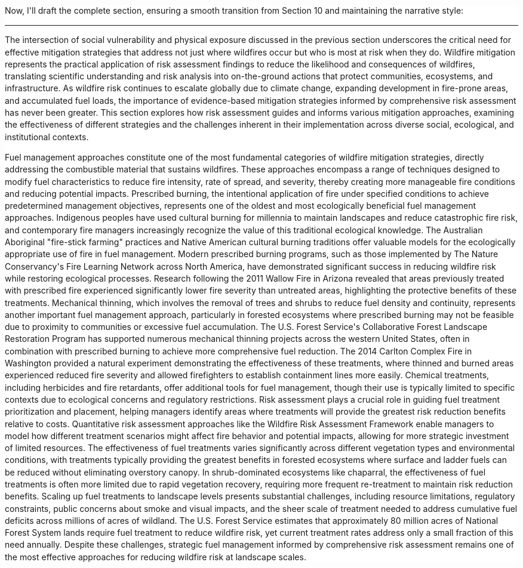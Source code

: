 Now, I'll draft the complete section, ensuring a smooth transition from Section 10 and maintaining the narrative style:

---

The intersection of social vulnerability and physical exposure discussed in the previous section underscores the critical need for effective mitigation strategies that address not just where wildfires occur but who is most at risk when they do. Wildfire mitigation represents the practical application of risk assessment findings to reduce the likelihood and consequences of wildfires, translating scientific understanding and risk analysis into on-the-ground actions that protect communities, ecosystems, and infrastructure. As wildfire risk continues to escalate globally due to climate change, expanding development in fire-prone areas, and accumulated fuel loads, the importance of evidence-based mitigation strategies informed by comprehensive risk assessment has never been greater. This section explores how risk assessment guides and informs various mitigation approaches, examining the effectiveness of different strategies and the challenges inherent in their implementation across diverse social, ecological, and institutional contexts.

Fuel management approaches constitute one of the most fundamental categories of wildfire mitigation strategies, directly addressing the combustible material that sustains wildfires. These approaches encompass a range of techniques designed to modify fuel characteristics to reduce fire intensity, rate of spread, and severity, thereby creating more manageable fire conditions and reducing potential impacts. Prescribed burning, the intentional application of fire under specified conditions to achieve predetermined management objectives, represents one of the oldest and most ecologically beneficial fuel management approaches. Indigenous peoples have used cultural burning for millennia to maintain landscapes and reduce catastrophic fire risk, and contemporary fire managers increasingly recognize the value of this traditional ecological knowledge. The Australian Aboriginal "fire-stick farming" practices and Native American cultural burning traditions offer valuable models for the ecologically appropriate use of fire in fuel management. Modern prescribed burning programs, such as those implemented by The Nature Conservancy's Fire Learning Network across North America, have demonstrated significant success in reducing wildfire risk while restoring ecological processes. Research following the 2011 Wallow Fire in Arizona revealed that areas previously treated with prescribed fire experienced significantly lower fire severity than untreated areas, highlighting the protective benefits of these treatments. Mechanical thinning, which involves the removal of trees and shrubs to reduce fuel density and continuity, represents another important fuel management approach, particularly in forested ecosystems where prescribed burning may not be feasible due to proximity to communities or excessive fuel accumulation. The U.S. Forest Service's Collaborative Forest Landscape Restoration Program has supported numerous mechanical thinning projects across the western United States, often in combination with prescribed burning to achieve more comprehensive fuel reduction. The 2014 Carlton Complex Fire in Washington provided a natural experiment demonstrating the effectiveness of these treatments, where thinned and burned areas experienced reduced fire severity and allowed firefighters to establish containment lines more easily. Chemical treatments, including herbicides and fire retardants, offer additional tools for fuel management, though their use is typically limited to specific contexts due to ecological concerns and regulatory restrictions. Risk assessment plays a crucial role in guiding fuel treatment prioritization and placement, helping managers identify areas where treatments will provide the greatest risk reduction benefits relative to costs. Quantitative risk assessment approaches like the Wildfire Risk Assessment Framework enable managers to model how different treatment scenarios might affect fire behavior and potential impacts, allowing for more strategic investment of limited resources. The effectiveness of fuel treatments varies significantly across different vegetation types and environmental conditions, with treatments typically providing the greatest benefits in forested ecosystems where surface and ladder fuels can be reduced without eliminating overstory canopy. In shrub-dominated ecosystems like chaparral, the effectiveness of fuel treatments is often more limited due to rapid vegetation recovery, requiring more frequent re-treatment to maintain risk reduction benefits. Scaling up fuel treatments to landscape levels presents substantial challenges, including resource limitations, regulatory constraints, public concerns about smoke and visual impacts, and the sheer scale of treatment needed to address cumulative fuel deficits across millions of acres of wildland. The U.S. Forest Service estimates that approximately 80 million acres of National Forest System lands require fuel treatment to reduce wildfire risk, yet current treatment rates address only a small fraction of this need annually. Despite these challenges, strategic fuel management informed by comprehensive risk assessment remains one of the most effective approaches for reducing wildfire risk at landscape scales.
